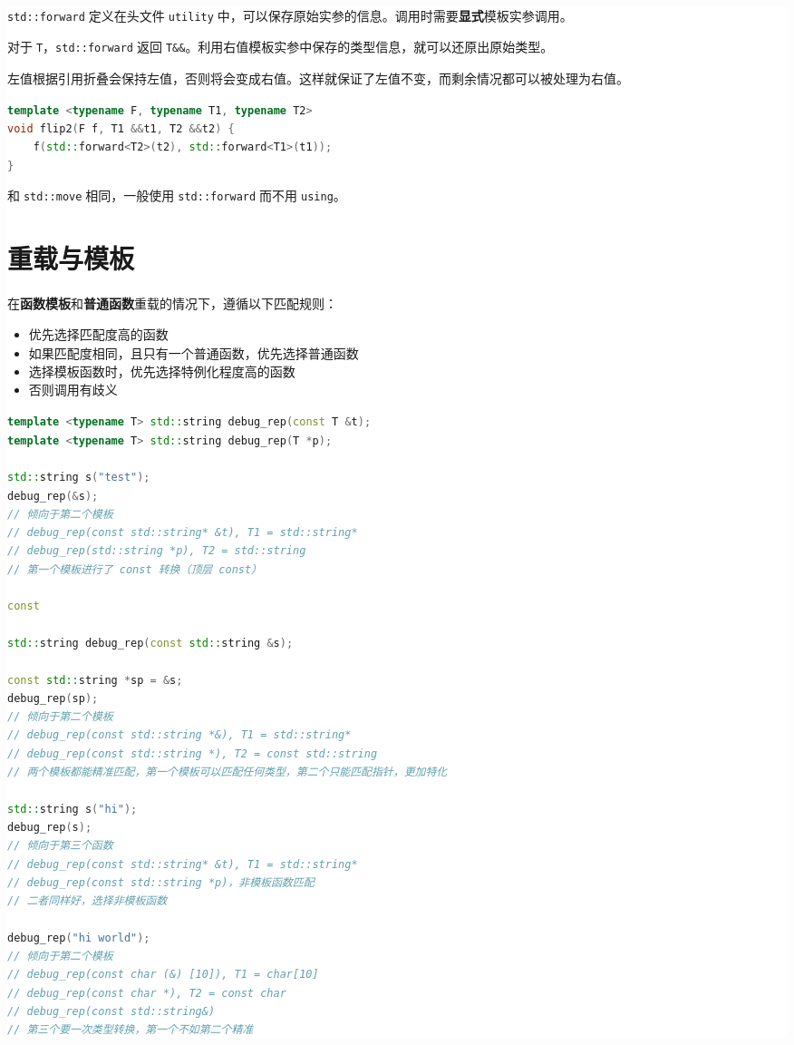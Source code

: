 `std::forward` 定义在头文件 `utility` 中，可以保存原始实参的信息。调用时需要**显式**模板实参调用。

对于 `T`，`std::forward` 返回 `T&&`。利用右值模板实参中保存的类型信息，就可以还原出原始类型。

左值根据引用折叠会保持左值，否则将会变成右值。这样就保证了左值不变，而剩余情况都可以被处理为右值。

``` cpp
template <typename F, typename T1, typename T2>
void flip2(F f, T1 &&t1, T2 &&t2) {
    f(std::forward<T2>(t2), std::forward<T1>(t1));
}
```

和 `std::move` 相同，一般使用 `std::forward` 而不用 `using`。

# 重载与模板

在**函数模板**和**普通函数**重载的情况下，遵循以下匹配规则：

- 优先选择匹配度高的函数
- 如果匹配度相同，且只有一个普通函数，优先选择普通函数
- 选择模板函数时，优先选择特例化程度高的函数
- 否则调用有歧义

``` cpp
template <typename T> std::string debug_rep(const T &t);
template <typename T> std::string debug_rep(T *p);

std::string s("test");
debug_rep(&s);
// 倾向于第二个模板
// debug_rep(const std::string* &t), T1 = std::string*
// debug_rep(std::string *p), T2 = std::string
// 第一个模板进行了 const 转换（顶层 const）

const

std::string debug_rep(const std::string &s);

const std::string *sp = &s;
debug_rep(sp);
// 倾向于第二个模板
// debug_rep(const std::string *&), T1 = std::string*
// debug_rep(const std::string *), T2 = const std::string
// 两个模板都能精准匹配，第一个模板可以匹配任何类型，第二个只能匹配指针，更加特化

std::string s("hi");
debug_rep(s);
// 倾向于第三个函数
// debug_rep(const std::string* &t), T1 = std::string*
// debug_rep(const std::string *p)，非模板函数匹配
// 二者同样好，选择非模板函数

debug_rep("hi world");
// 倾向于第二个模板
// debug_rep(const char (&) [10]), T1 = char[10]
// debug_rep(const char *), T2 = const char
// debug_rep(const std::string&)
// 第三个要一次类型转换，第一个不如第二个精准
```
